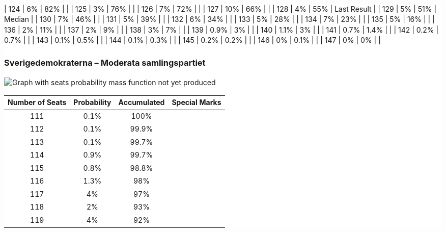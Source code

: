| 124 | 6% | 82% |  |
| 125 | 3% | 76% |  |
| 126 | 7% | 72% |  |
| 127 | 10% | 66% |  |
| 128 | 4% | 55% | Last Result |
| 129 | 5% | 51% | Median |
| 130 | 7% | 46% |  |
| 131 | 5% | 39% |  |
| 132 | 6% | 34% |  |
| 133 | 5% | 28% |  |
| 134 | 7% | 23% |  |
| 135 | 5% | 16% |  |
| 136 | 2% | 11% |  |
| 137 | 2% | 9% |  |
| 138 | 3% | 7% |  |
| 139 | 0.9% | 3% |  |
| 140 | 1.1% | 3% |  |
| 141 | 0.7% | 1.4% |  |
| 142 | 0.2% | 0.7% |  |
| 143 | 0.1% | 0.5% |  |
| 144 | 0.1% | 0.3% |  |
| 145 | 0.2% | 0.2% |  |
| 146 | 0% | 0.1% |  |
| 147 | 0% | 0% |  |

### Sverigedemokraterna – Moderata samlingspartiet

![Graph with seats probability mass function not yet produced](2019-04-29-Inizio-coalitions-seats-pmf-sd–m.png "Seats Probability Mass Function")

| Number of Seats | Probability | Accumulated | Special Marks |
|:---------------:|:-----------:|:-----------:|:-------------:|
| 111 | 0.1% | 100% |  |
| 112 | 0.1% | 99.9% |  |
| 113 | 0.1% | 99.7% |  |
| 114 | 0.9% | 99.7% |  |
| 115 | 0.8% | 98.8% |  |
| 116 | 1.3% | 98% |  |
| 117 | 4% | 97% |  |
| 118 | 2% | 93% |  |
| 119 | 4% | 92% |  |